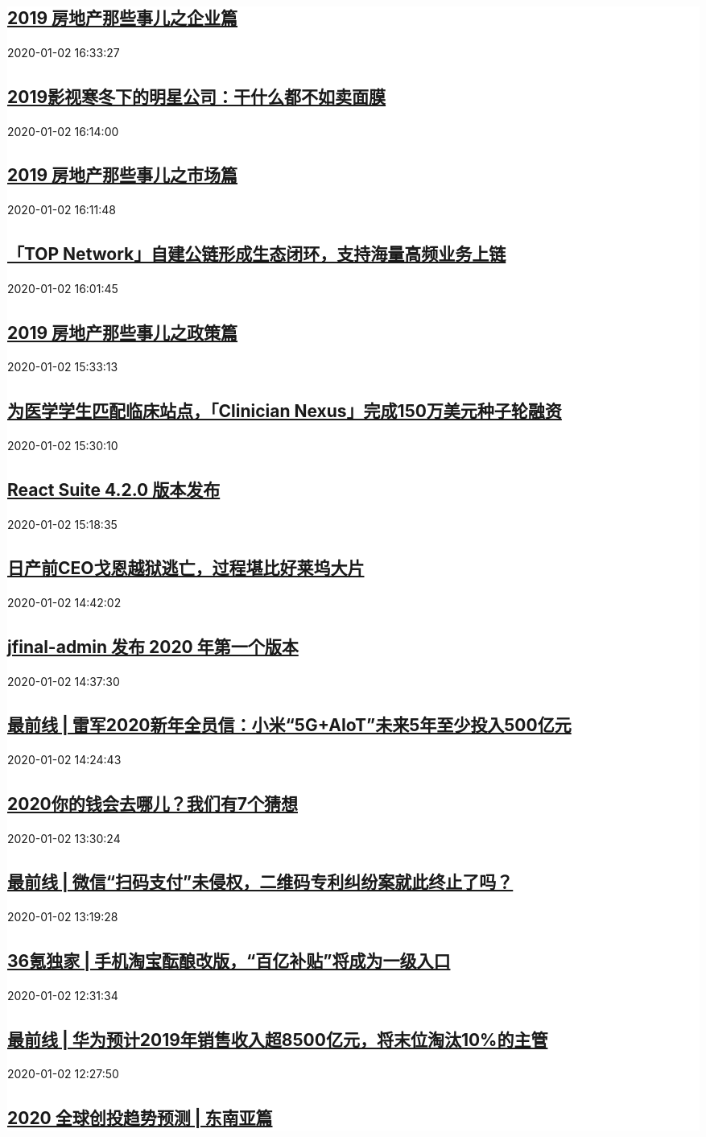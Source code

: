 ## <a href="http://www.36kr.com/p/5281567.html?ktm_source=feed" target="_blank">2019 房地产那些事儿之企业篇</a>
2020-01-02 16:33:27 
## <a href="http://36kr.com/p/5281511.html?ktm_source=feed" target="_blank">2019影视寒冬下的明星公司：干什么都不如卖面膜</a>
2020-01-02 16:14:00 
## <a href="http://www.36kr.com/p/5281559.html?ktm_source=feed" target="_blank">2019 房地产那些事儿之市场篇</a>
2020-01-02 16:11:48 
## <a href="http://36kr.com/p/5281556.html?ktm_source=feed" target="_blank">「TOP Network」自建公链形成生态闭环，支持海量高频业务上链</a>
2020-01-02 16:01:45 
## <a href="http://36kr.com/p/5281552.html?ktm_source=feed" target="_blank">2019 房地产那些事儿之政策篇</a>
2020-01-02 15:33:13 
## <a href="http://36kr.com/p/5281524.html?ktm_source=feed" target="_blank">为医学学生匹配临床站点，「Clinician Nexus」完成150万美元种子轮融资</a>
2020-01-02 15:30:10 
## <a href="https://www.oschina.net/news/112503/rsuite-4-2-0-released" target="_blank">React Suite 4.2.0 版本发布</a>
2020-01-02 15:18:35 
## <a href="http://36kr.com/p/5281543.html?ktm_source=feed" target="_blank">日产前CEO戈恩越狱逃亡，过程堪比好莱坞大片</a>
2020-01-02 14:42:02 
## <a href="https://www.oschina.net/news/112502/jfinal-admin-2020-update" target="_blank">jfinal-admin 发布 2020 年第一个版本</a>
2020-01-02 14:37:30 
## <a href="http://36kr.com/p/5281525.html?ktm_source=feed" target="_blank">最前线 | 雷军2020新年全员信：小米“5G+AIoT”未来5年至少投入500亿元</a>
2020-01-02 14:24:43 
## <a href="http://www.36kr.com/p/5281484.html?ktm_source=feed" target="_blank">2020你的钱会去哪儿？我们有7个猜想</a>
2020-01-02 13:30:24 
## <a href="http://36kr.com/p/5281515.html?ktm_source=feed" target="_blank">最前线 | 微信“扫码支付”未侵权，二维码专利纠纷案就此终止了吗？</a>
2020-01-02 13:19:28 
## <a href="http://www.36kr.com/p/5281428.html?ktm_source=feed" target="_blank">36氪独家 | 手机淘宝酝酿改版，“百亿补贴”将成为一级入口</a>
2020-01-02 12:31:34 
## <a href="http://36kr.com/p/5281487.html?ktm_source=feed" target="_blank">最前线 | 华为预计2019年销售收入超8500亿元，将末位淘汰10%的主管</a>
2020-01-02 12:27:50 
## <a href="http://36kr.com/p/5280987.html?ktm_source=feed" target="_blank">2020 全球创投趋势预测 | 东南亚篇</a>